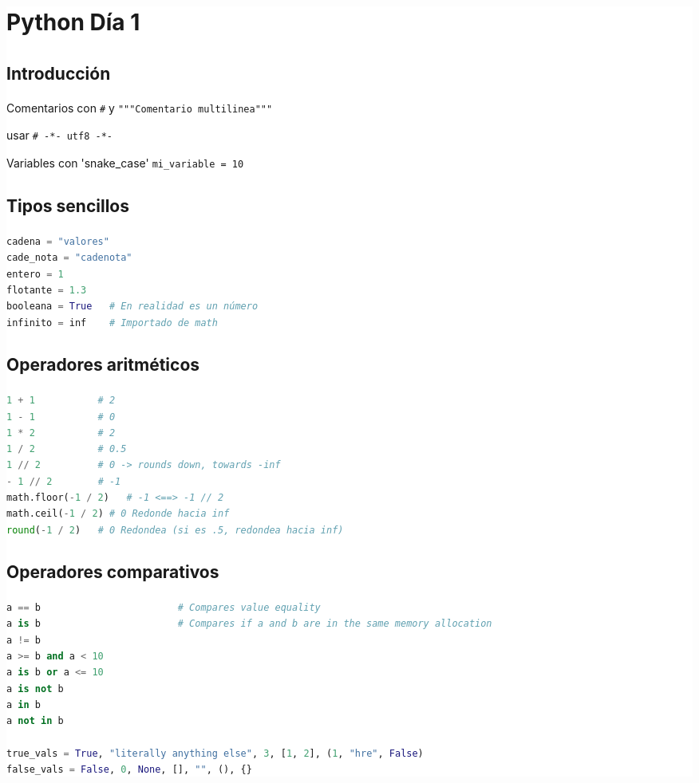 # Python Día 1

## Introducción

Comentarios con `#` y `"""Comentario multilinea"""`

usar `# -*- utf8 -*-`

Variables con 'snake_case' `mi_variable = 10`

## Tipos sencillos

```py
cadena = "valores"
cade_nota = "cadenota"
entero = 1
flotante = 1.3
booleana = True   # En realidad es un número
infinito = inf    # Importado de math
```

## Operadores aritméticos

```py
1 + 1           # 2
1 - 1           # 0
1 * 2           # 2
1 / 2           # 0.5
1 // 2          # 0 -> rounds down, towards -inf
- 1 // 2        # -1
math.floor(-1 / 2)   # -1 <==> -1 // 2
math.ceil(-1 / 2) # 0 Redonde hacia inf
round(-1 / 2)   # 0 Redondea (si es .5, redondea hacia inf)
```

## Operadores comparativos

```py
a == b                        # Compares value equality
a is b                        # Compares if a and b are in the same memory allocation 
a != b
a >= b and a < 10
a is b or a <= 10
a is not b
a in b
a not in b

true_vals = True, "literally anything else", 3, [1, 2], (1, "hre", False)
false_vals = False, 0, None, [], "", (), {}
```
